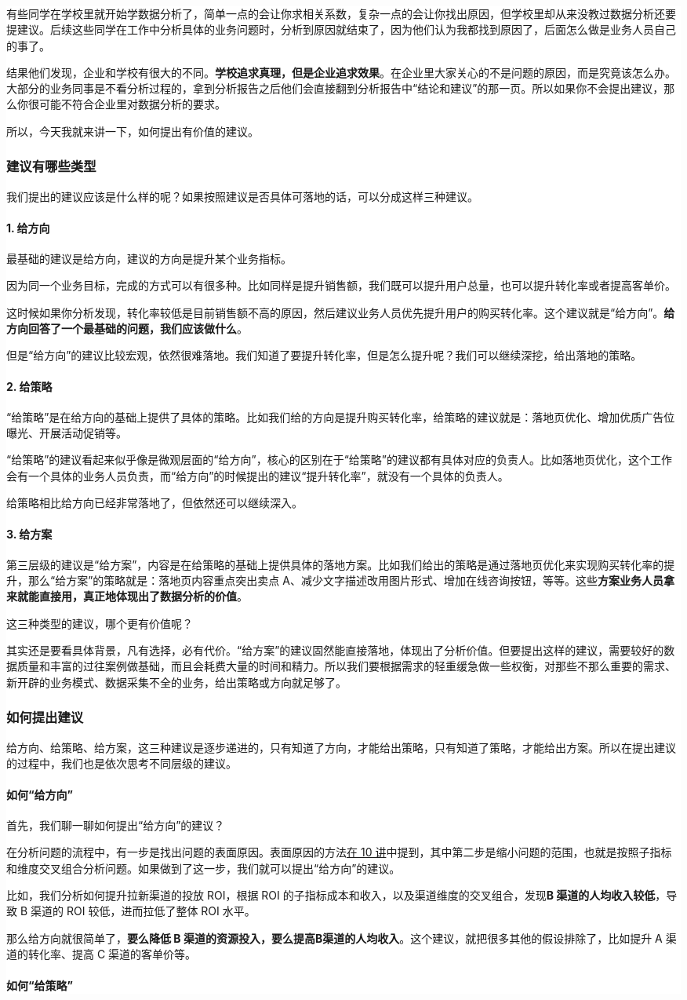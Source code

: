 <p data-nodeid="262730">有些同学在学校里就开始学数据分析了，简单一点的会让你求相关系数，复杂一点的会让你找出原因，但学校里却从来没教过数据分析还要提建议。后续这些同学在工作中分析具体的业务问题时，分析到原因就结束了，因为他们认为我都找到原因了，后面怎么做是业务人员自己的事了。</p>
<p data-nodeid="262731">结果他们发现，企业和学校有很大的不同。<strong data-nodeid="262870">学校追求真理，但是企业追求效果</strong>。在企业里大家关心的不是问题的原因，而是究竟该怎么办。大部分的业务同事是不看分析过程的，拿到分析报告之后他们会直接翻到分析报告中“结论和建议”的那一页。所以如果你不会提出建议，那么你很可能不符合企业里对数据分析的要求。</p>
<p data-nodeid="262732">所以，今天我就来讲一下，如何提出有价值的建议。</p>
<h3 data-nodeid="262733">建议有哪些类型</h3>
<p data-nodeid="262734">我们提出的建议应该是什么样的呢？如果按照建议是否具体可落地的话，可以分成这样三种建议。</p>
<h4 data-nodeid="266647" class="">1. 给方向</h4>





<p data-nodeid="262738">最基础的建议是给方向，建议的方向是提升某个业务指标。</p>
<p data-nodeid="262739">因为同一个业务目标，完成的方式可以有很多种。比如同样是提升销售额，我们既可以提升用户总量，也可以提升转化率或者提高客单价。</p>
<p data-nodeid="262740">这时候如果你分析发现，转化率较低是目前销售额不高的原因，然后建议业务人员优先提升用户的购买转化率。这个建议就是“给方向”。<strong data-nodeid="262885">给方向回答了一个最基础的问题，我们应该做什么</strong>。</p>
<p data-nodeid="262741">但是“给方向”的建议比较宏观，依然很难落地。我们知道了要提升转化率，但是怎么提升呢？我们可以继续深挖，给出落地的策略。</p>
<h4 data-nodeid="269606" class="">2. 给策略</h4>





<p data-nodeid="262745">“给策略”是在给方向的基础上提供了具体的策略。比如我们给的方向是提升购买转化率，给策略的建议就是：落地页优化、增加优质广告位曝光、开展活动促销等。</p>
<p data-nodeid="262746">“给策略”的建议看起来似乎像是微观层面的“给方向”，核心的区别在于“给策略”的建议都有具体对应的负责人。比如落地页优化，这个工作会有一个具体的业务人员负责，而“给方向”的时候提出的建议“提升转化率”，就没有一个具体的负责人。</p>
<p data-nodeid="262747">给策略相比给方向已经非常落地了，但依然还可以继续深入。</p>
<h4 data-nodeid="271934" class="">3. 给方案</h4>




<p data-nodeid="262751">第三层级的建议是“给方案”，内容是在给策略的基础上提供具体的落地方案。比如我们给出的策略是通过落地页优化来实现购买转化率的提升，那么“给方案”的策略就是：落地页内容重点突出卖点 A、减少文字描述改用图片形式、增加在线咨询按钮，等等。这些<strong data-nodeid="262903">方案业务人员拿来就能直接用，真正地体现出了数据分析的价值</strong>。</p>
<p data-nodeid="262752">这三种类型的建议，哪个更有价值呢？</p>
<p data-nodeid="262753">其实还是要看具体背景，凡有选择，必有代价。“给方案”的建议固然能直接落地，体现出了分析价值。但要提出这样的建议，需要较好的数据质量和丰富的过往案例做基础，而且会耗费大量的时间和精力。所以我们要根据需求的轻重缓急做一些权衡，对那些不那么重要的需求、新开辟的业务模式、数据采集不全的业务，给出策略或方向就足够了。</p>
<h3 data-nodeid="262754">如何提出建议</h3>
<p data-nodeid="262755">给方向、给策略、给方案，这三种建议是逐步递进的，只有知道了方向，才能给出策略，只有知道了策略，才能给出方案。所以在提出建议的过程中，我们也是依次思考不同层级的建议。</p>
<h4 data-nodeid="274219" class="">如何“给方向”</h4>




<p data-nodeid="262757">首先，我们聊一聊如何提出“给方向”的建议？</p>
<p data-nodeid="262758">在分析问题的流程中，有一步是找出问题的表面原因。表面原因的方法<a href="https://kaiwu.lagou.com/course/courseInfo.htm?courseId=575#/detail/pc?id=5880" data-nodeid="262916">在 10 讲</a>中提到，其中第二步是缩小问题的范围，也就是按照子指标和维度交叉组合分析问题。如果做到了这一步，我们就可以提出“给方向”的建议。</p>
<p data-nodeid="262759">比如，我们分析如何提升拉新渠道的投放 ROI，根据 ROI 的子指标成本和收入，以及渠道维度的交叉组合，发现<strong data-nodeid="262923">B 渠道的人均收入较低</strong>，导致 B 渠道的 ROI 较低，进而拉低了整体 ROI 水平。</p>
<p data-nodeid="262760">那么给方向就很简单了，<strong data-nodeid="262929">要么降低 B 渠道的资源投入，要么提高B渠道的人均收入</strong>。这个建议，就把很多其他的假设排除了，比如提升 A 渠道的转化率、提高 C 渠道的客单价等。</p>
<h4 data-nodeid="275917" class="">如何“给策略”</h4>

